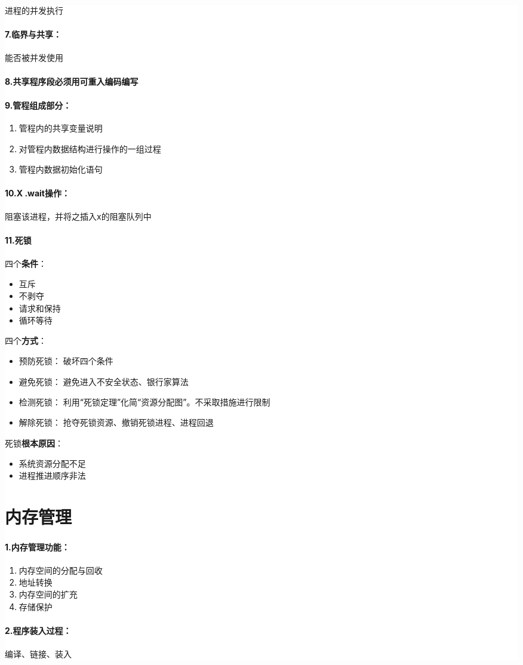 进程的并发执行

#### 7.临界与共享：	

能否被并发使用

#### 8.共享程序段必须用可重入编码编写

#### 9.管程组成部分：	

1. 管程内的共享变量说明

2. 对管程内数据结构进行操作的一组过程

3.  管程内数据初始化语句

#### 10.X .wait操作：	

阻塞该进程，并将之插入x的阻塞队列中

#### 11.死锁

四个**条件**：

- 互斥
- 不剥夺
- 请求和保持
- 循环等待

四个**方式**：

- 预防死锁：		破坏四个条件

- 避免死锁：		避免进入不安全状态、银行家算法

- 检测死锁：		利用“死锁定理”化简“资源分配图”。不采取措施进行限制

- 解除死锁：		抢夺死锁资源、撤销死锁进程、进程回退

死锁**根本原因**：	

- 系统资源分配不足
- 进程推进顺序非法



# 内存管理

#### 1.内存管理功能：	

1. 内存空间的分配与回收
2. 地址转换
3. 内存空间的扩充
4. 存储保护

#### 2.程序装入过程：	

编译、链接、装入
